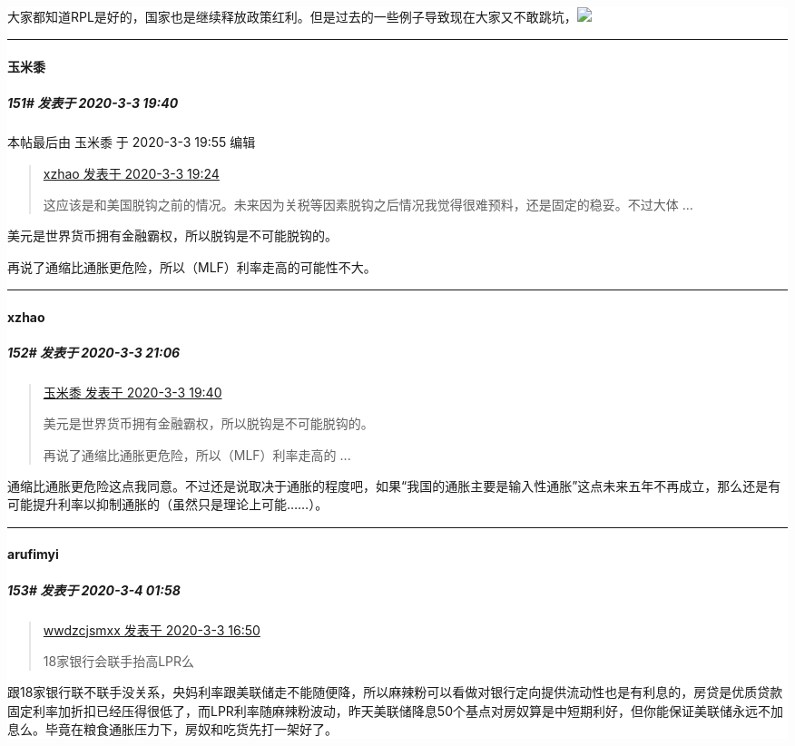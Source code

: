 大家都知道RPL是好的，国家也是继续释放政策红利。但是过去的一些例子导致现在大家又不敢跳坑，<img src="https://static.saraba1st.com/image/smiley/face2017/068.png" referrerpolicy="no-referrer">







*****

####  玉米黍  
##### 151#       发表于 2020-3-3 19:40



 本帖最后由 玉米黍 于 2020-3-3 19:55 编辑 
<blockquote><a href="httphttps://bbs.saraba1st.com/2b/forum.php?mod=redirect&amp;goto=findpost&amp;pid=46605530&amp;ptid=1916548" target="_blank">xzhao 发表于 2020-3-3 19:24</a>

这应该是和美国脱钩之前的情况。未来因为关税等因素脱钩之后情况我觉得很难预料，还是固定的稳妥。不过大体 ...</blockquote>
美元是世界货币拥有金融霸权，所以脱钩是不可能脱钩的。


再说了通缩比通胀更危险，所以（MLF）利率走高的可能性不大。







*****

####  xzhao  
##### 152#       发表于 2020-3-3 21:06



<blockquote><a href="httphttps://bbs.saraba1st.com/2b/forum.php?mod=redirect&amp;goto=findpost&amp;pid=46605676&amp;ptid=1916548" target="_blank">玉米黍 发表于 2020-3-3 19:40</a>

美元是世界货币拥有金融霸权，所以脱钩是不可能脱钩的。


再说了通缩比通胀更危险，所以（MLF）利率走高的 ...</blockquote>
通缩比通胀更危险这点我同意。不过还是说取决于通胀的程度吧，如果“我国的通胀主要是输入性通胀”这点未来五年不再成立，那么还是有可能提升利率以抑制通胀的（虽然只是理论上可能……）。







*****

####  arufimyi  
##### 153#       发表于 2020-3-4 01:58



<blockquote><a href="httphttps://bbs.saraba1st.com/2b/forum.php?mod=redirect&amp;goto=findpost&amp;pid=46604170&amp;ptid=1916548" target="_blank">wwdzcjsmxx 发表于 2020-3-3 16:50</a>

18家银行会联手抬高LPR么</blockquote>
跟18家银行联不联手没关系，央妈利率跟美联储走不能随便降，所以麻辣粉可以看做对银行定向提供流动性也是有利息的，房贷是优质贷款固定利率加折扣已经压得很低了，而LPR利率随麻辣粉波动，昨天美联储降息50个基点对房奴算是中短期利好，但你能保证美联储永远不加息么。毕竟在粮食通胀压力下，房奴和吃货先打一架好了。
